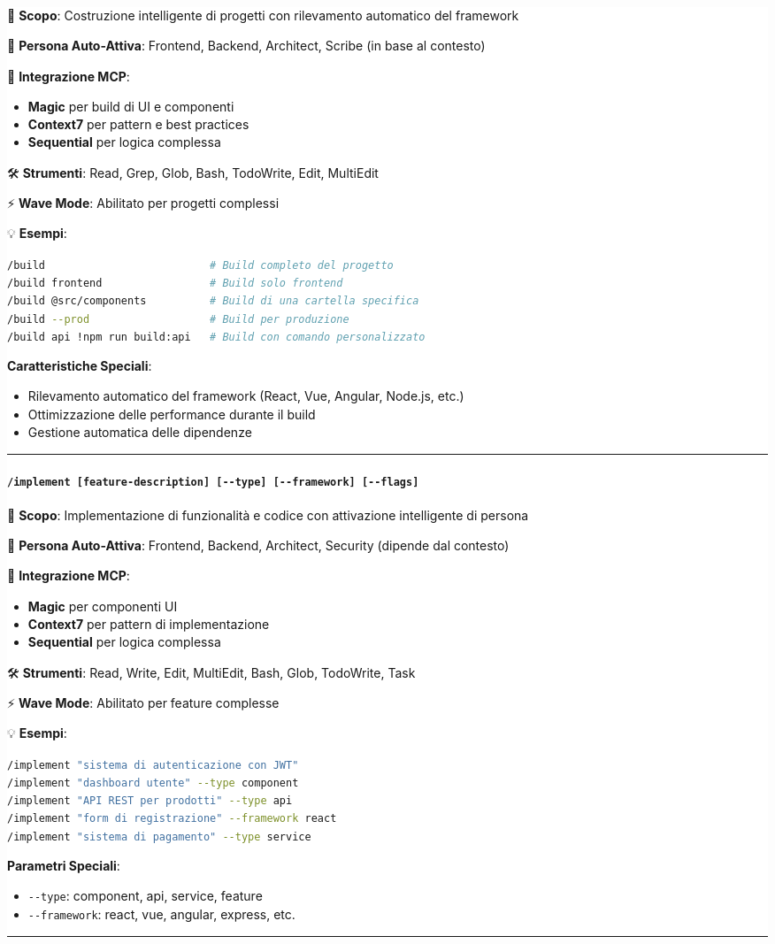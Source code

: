 🎯 **Scopo**: Costruzione intelligente di progetti con rilevamento automatico del framework

🤖 **Persona Auto-Attiva**: Frontend, Backend, Architect, Scribe (in base al contesto)

🔗 **Integrazione MCP**: 
- **Magic** per build di UI e componenti
- **Context7** per pattern e best practices
- **Sequential** per logica complessa

🛠️ **Strumenti**: Read, Grep, Glob, Bash, TodoWrite, Edit, MultiEdit

⚡ **Wave Mode**: Abilitato per progetti complessi

💡 **Esempi**:
```bash
/build                          # Build completo del progetto
/build frontend                 # Build solo frontend
/build @src/components          # Build di una cartella specifica
/build --prod                   # Build per produzione
/build api !npm run build:api   # Build con comando personalizzato
```

**Caratteristiche Speciali**:
- Rilevamento automatico del framework (React, Vue, Angular, Node.js, etc.)
- Ottimizzazione delle performance durante il build
- Gestione automatica delle dipendenze

---

#### `/implement [feature-description] [--type] [--framework] [--flags]`

🎯 **Scopo**: Implementazione di funzionalità e codice con attivazione intelligente di persona

🤖 **Persona Auto-Attiva**: Frontend, Backend, Architect, Security (dipende dal contesto)

🔗 **Integrazione MCP**:
- **Magic** per componenti UI
- **Context7** per pattern di implementazione
- **Sequential** per logica complessa

🛠️ **Strumenti**: Read, Write, Edit, MultiEdit, Bash, Glob, TodoWrite, Task

⚡ **Wave Mode**: Abilitato per feature complesse

💡 **Esempi**:
```bash
/implement "sistema di autenticazione con JWT"
/implement "dashboard utente" --type component
/implement "API REST per prodotti" --type api
/implement "form di registrazione" --framework react
/implement "sistema di pagamento" --type service
```

**Parametri Speciali**:
- `--type`: component, api, service, feature
- `--framework`: react, vue, angular, express, etc.

---